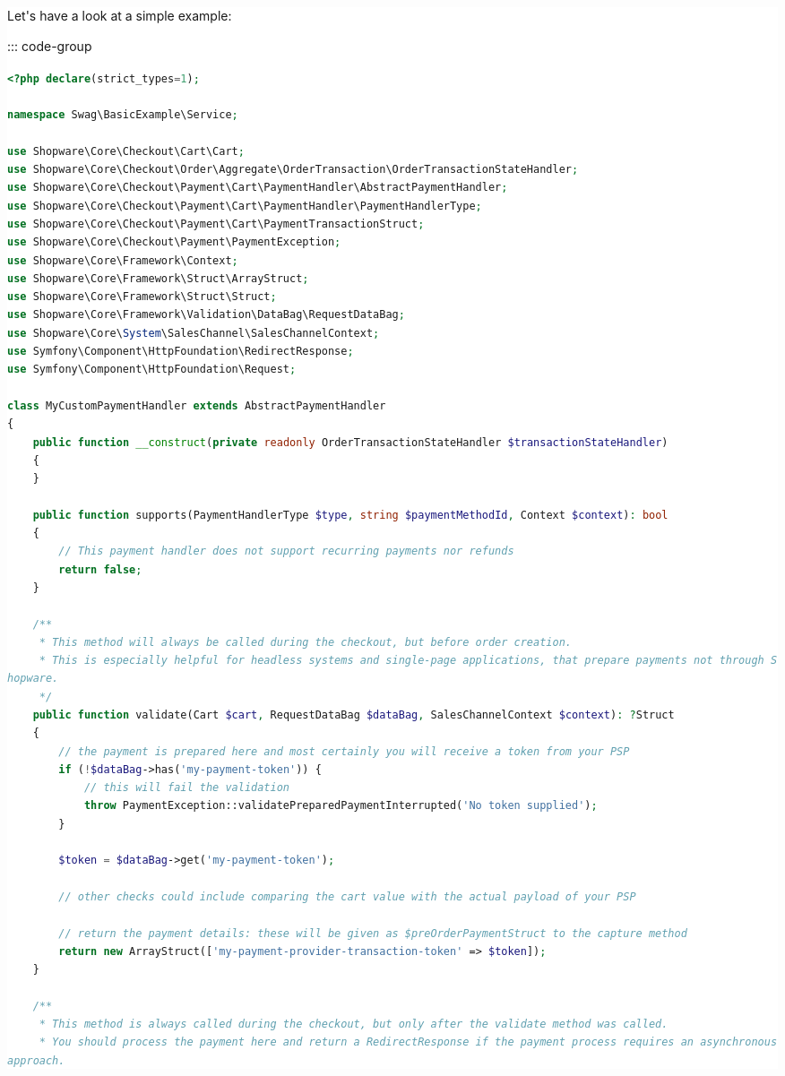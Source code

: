 Let's have a look at a simple example:

::: code-group

```php [MyCustomPaymentHandler.php]
<?php declare(strict_types=1);

namespace Swag\BasicExample\Service;

use Shopware\Core\Checkout\Cart\Cart;
use Shopware\Core\Checkout\Order\Aggregate\OrderTransaction\OrderTransactionStateHandler;
use Shopware\Core\Checkout\Payment\Cart\PaymentHandler\AbstractPaymentHandler;
use Shopware\Core\Checkout\Payment\Cart\PaymentHandler\PaymentHandlerType;
use Shopware\Core\Checkout\Payment\Cart\PaymentTransactionStruct;
use Shopware\Core\Checkout\Payment\PaymentException;
use Shopware\Core\Framework\Context;
use Shopware\Core\Framework\Struct\ArrayStruct;
use Shopware\Core\Framework\Struct\Struct;
use Shopware\Core\Framework\Validation\DataBag\RequestDataBag;
use Shopware\Core\System\SalesChannel\SalesChannelContext;
use Symfony\Component\HttpFoundation\RedirectResponse;
use Symfony\Component\HttpFoundation\Request;

class MyCustomPaymentHandler extends AbstractPaymentHandler
{
    public function __construct(private readonly OrderTransactionStateHandler $transactionStateHandler)
    {
    }

    public function supports(PaymentHandlerType $type, string $paymentMethodId, Context $context): bool
    {
        // This payment handler does not support recurring payments nor refunds
        return false;
    }

    /**
     * This method will always be called during the checkout, but before order creation.
     * This is especially helpful for headless systems and single-page applications, that prepare payments not through Shopware.
     */
    public function validate(Cart $cart, RequestDataBag $dataBag, SalesChannelContext $context): ?Struct
    {
        // the payment is prepared here and most certainly you will receive a token from your PSP
        if (!$dataBag->has('my-payment-token')) {
            // this will fail the validation
            throw PaymentException::validatePreparedPaymentInterrupted('No token supplied');
        }

        $token = $dataBag->get('my-payment-token');

        // other checks could include comparing the cart value with the actual payload of your PSP

        // return the payment details: these will be given as $preOrderPaymentStruct to the capture method
        return new ArrayStruct(['my-payment-provider-transaction-token' => $token]);
    }

    /**
     * This method is always called during the checkout, but only after the validate method was called.
     * You should process the payment here and return a RedirectResponse if the payment process requires an asynchronous approach.
```